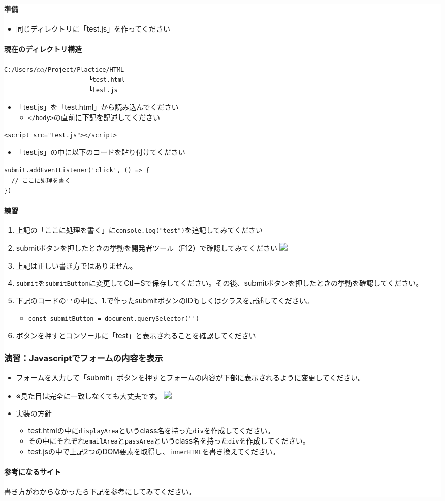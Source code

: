 
#### 準備

- 同じディレクトリに「test.js」を作ってください

#### 現在のディレクトリ構造

```
C:/Users/○○/Project/Plactice/HTML
　　　　　　　　　　　　　　┗test.html
　　　　　　　　　　　　　　┗test.js
```

- 「test.js」を「test.html」から読み込んでください
    - `</body>`の直前に下記を記述してください

```
<script src="test.js"></script>
```

- 「test.js」の中に以下のコードを貼り付けてください

```
submit.addEventListener('click', () => {
  // ここに処理を書く
})
```

#### 練習

1. 上記の「ここに処理を書く」に`console.log("test")`を追記してみてください
2. submitボタンを押したときの挙動を開発者ツール（F12）で確認してみてください
![](https://i.imgur.com/dYZMjCi.gif)


4. 上記は正しい書き方ではありません。
5. `submit`を`submitButton`に変更してCtl＋Sで保存してください。その後、submitボタンを押したときの挙動を確認してください。

6. 下記のコードの`''`の中に、1.で作ったsubmitボタンのIDもしくはクラスを記述してください。
    - `const submitButton = document.querySelector('')`
7. ボタンを押すとコンソールに「test」と表示されることを確認してください





### 演習：Javascriptでフォームの内容を表示
- フォームを入力して「submit」ボタンを押すとフォームの内容が下部に表示されるように変更してください。
- ※見た目は完全に一致しなくても大丈夫です。
![](https://i.imgur.com/wYhkhqT.gif)

- 実装の方針
    - test.htmlの中に`displayArea`というclass名を持った`div`を作成してください。
    - その中にそれぞれ`emailArea`と`passArea`というclass名を持った`div`を作成してください。
    - test.jsの中で上記2つのDOM要素を取得し、`innerHTML`を書き換えてください。
    

#### 参考になるサイト
書き方がわからなかったら下記を参考にしてみてください。
